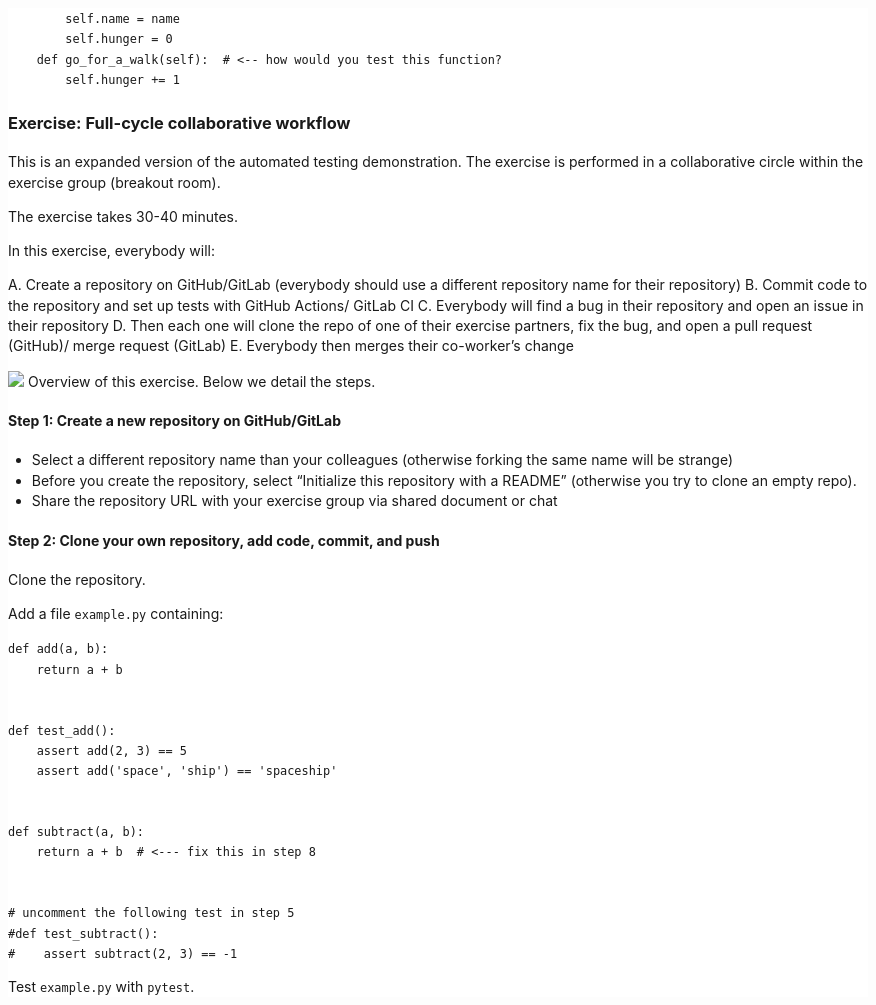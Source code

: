 ```python=
        self.name = name
        self.hunger = 0
    def go_for_a_walk(self):  # <-- how would you test this function?
        self.hunger += 1
```

### Exercise: Full-cycle collaborative workflow
This is an expanded version of the automated testing demonstration. The exercise is performed in a collaborative circle within the exercise group (breakout room).

The exercise takes 30-40 minutes.

In this exercise, everybody will:

A. Create a repository on GitHub/GitLab (everybody should use a different repository name for their repository)
B. Commit code to the repository and set up tests with GitHub Actions/ GitLab CI
C. Everybody will find a bug in their repository and open an issue in their repository
D. Then each one will clone the repo of one of their exercise partners, fix the bug, and open a pull request (GitHub)/ merge request (GitLab)
E. Everybody then merges their co-worker’s change

![](https://i.imgur.com/UR6Qaue.png)
Overview of this exercise. Below we detail the steps.

#### Step 1: Create a new repository on GitHub/GitLab

- Select a different repository name than your colleagues (otherwise forking the same name will be strange)
- Before you create the repository, select “Initialize this repository with a README” (otherwise you try to clone an empty repo).
- Share the repository URL with your exercise group via shared document or chat

#### Step 2: Clone your own repository, add code, commit, and push

Clone the repository.

Add a file `example.py` containing:

```python=
def add(a, b):
    return a + b


def test_add():
    assert add(2, 3) == 5
    assert add('space', 'ship') == 'spaceship'


def subtract(a, b):
    return a + b  # <--- fix this in step 8


# uncomment the following test in step 5
#def test_subtract():
#    assert subtract(2, 3) == -1

```
Test `example.py` with `pytest`.
